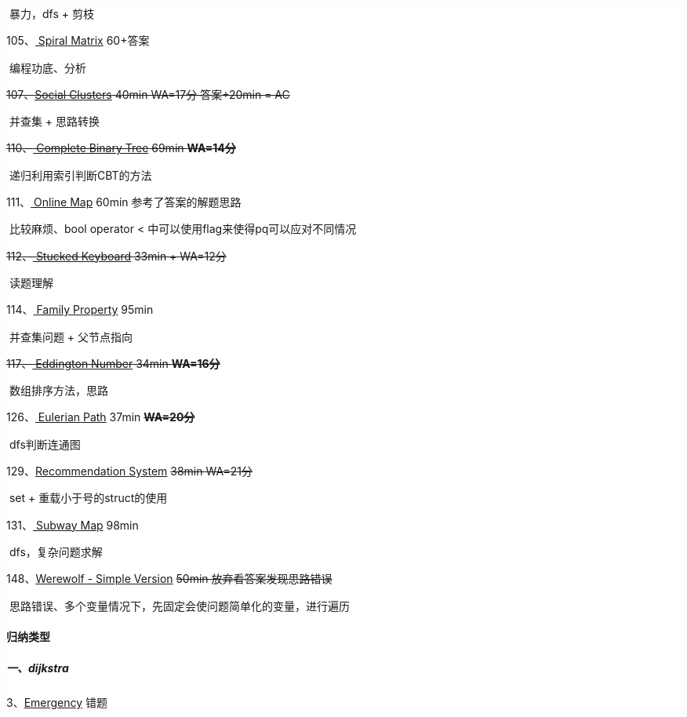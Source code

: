 ​	暴力，dfs + 剪枝

105、[ Spiral Matrix](https://pintia.cn/problem-sets/994805342720868352/problems/994805363117768704)    60+答案

​	编程功底、分析

~~107、[Social Clusters](https://pintia.cn/problem-sets/994805342720868352/problems/994805361586847744)    40min  WA=17分    答案+20min = AC~~

​	并查集  +  思路转换

~~110、[ Complete Binary Tree](https://pintia.cn/problem-sets/994805342720868352/problems/994805359372255232)     69min  **WA=14分**~~

​	递归利用索引判断CBT的方法

111、[ Online Map](https://pintia.cn/problem-sets/994805342720868352/problems/994805358663417856)    60min  参考了答案的解题思路

​	比较麻烦、bool operator < 中可以使用flag来使得pq可以应对不同情况

~~112、[ Stucked Keyboard](https://pintia.cn/problem-sets/994805342720868352/problems/994805357933608960)    33min + WA=12分~~

​	读题理解

114、[ Family Property](https://pintia.cn/problem-sets/994805342720868352/problems/994805356599820288)    95min

​	并查集问题 + 父节点指向

~~117、[ Eddington Number](https://pintia.cn/problem-sets/994805342720868352/problems/994805354762715136)    34min   **WA=16分**~~

​	数组排序方法，思路

126、[ Eulerian Path](https://pintia.cn/problem-sets/994805342720868352/problems/994805349851185152)    37min    ~~**WA=20分**~~

​	dfs判断连通图

129、[Recommendation System](https://pintia.cn/problem-sets/994805342720868352/problems/994805348471259136)    ~~38min  WA=21分~~

​	set + 重载小于号的struct的使用

131、[ Subway Map](https://pintia.cn/problem-sets/994805342720868352/problems/994805347523346432)    98min

​	dfs，复杂问题求解

148、[Werewolf - Simple Version](https://pintia.cn/problem-sets/994805342720868352/problems/1038429808099098624)     ~~50min   放弃看答案发现思路错误~~

​	思路错误、多个变量情况下，先固定会使问题简单化的变量，进行遍历

#### 归纳类型

##### 一、dijkstra

3、[Emergency](https://pintia.cn/problem-sets/994805342720868352/problems/994805523835109376)    错题
